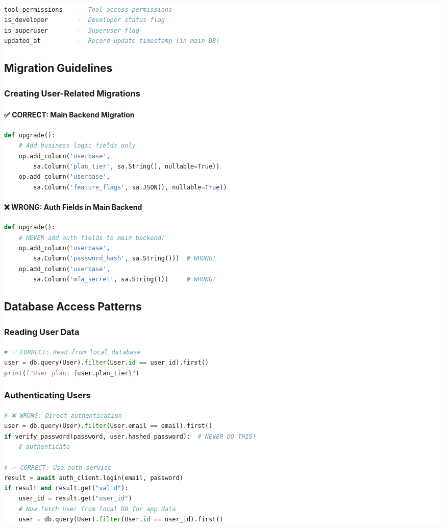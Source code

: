 ```sql
tool_permissions    -- Tool access permissions
is_developer        -- Developer status flag
is_superuser        -- Superuser flag
updated_at          -- Record update timestamp (in main DB)
```

## Migration Guidelines

### Creating User-Related Migrations

#### ✅ CORRECT: Main Backend Migration
```python
def upgrade():
    # Add business logic fields only
    op.add_column('userbase', 
        sa.Column('plan_tier', sa.String(), nullable=True))
    op.add_column('userbase',
        sa.Column('feature_flags', sa.JSON(), nullable=True))
```

#### ❌ WRONG: Auth Fields in Main Backend
```python
def upgrade():
    # NEVER add auth fields to main backend!
    op.add_column('userbase',
        sa.Column('password_hash', sa.String()))  # WRONG!
    op.add_column('userbase',
        sa.Column('mfa_secret', sa.String()))     # WRONG!
```

## Database Access Patterns

### Reading User Data
```python
# ✅ CORRECT: Read from local database
user = db.query(User).filter(User.id == user_id).first()
print(f"User plan: {user.plan_tier}")
```

### Authenticating Users
```python
# ❌ WRONG: Direct authentication
user = db.query(User).filter(User.email == email).first()
if verify_password(password, user.hashed_password):  # NEVER DO THIS!
    # authenticate

# ✅ CORRECT: Use auth service
result = await auth_client.login(email, password)
if result and result.get("valid"):
    user_id = result.get("user_id")
    # Now fetch user from local DB for app data
    user = db.query(User).filter(User.id == user_id).first()
```
